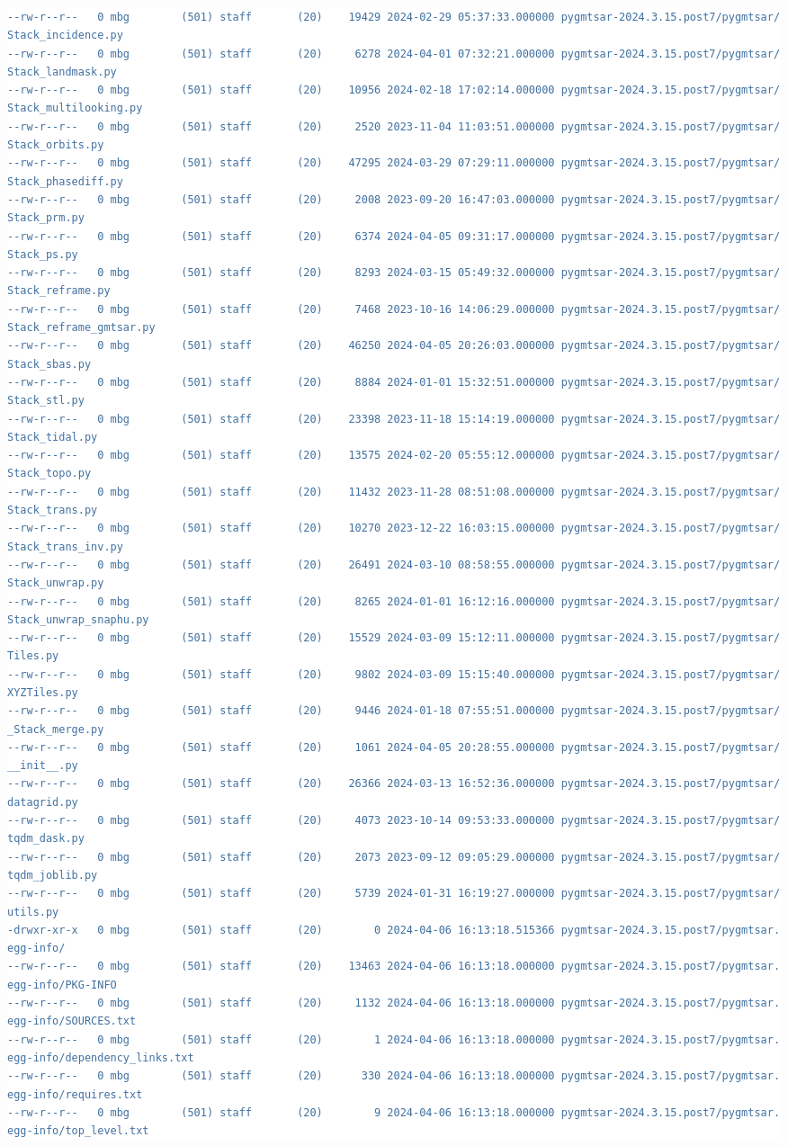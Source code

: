 ```diff
--rw-r--r--   0 mbg        (501) staff       (20)    19429 2024-02-29 05:37:33.000000 pygmtsar-2024.3.15.post7/pygmtsar/Stack_incidence.py
--rw-r--r--   0 mbg        (501) staff       (20)     6278 2024-04-01 07:32:21.000000 pygmtsar-2024.3.15.post7/pygmtsar/Stack_landmask.py
--rw-r--r--   0 mbg        (501) staff       (20)    10956 2024-02-18 17:02:14.000000 pygmtsar-2024.3.15.post7/pygmtsar/Stack_multilooking.py
--rw-r--r--   0 mbg        (501) staff       (20)     2520 2023-11-04 11:03:51.000000 pygmtsar-2024.3.15.post7/pygmtsar/Stack_orbits.py
--rw-r--r--   0 mbg        (501) staff       (20)    47295 2024-03-29 07:29:11.000000 pygmtsar-2024.3.15.post7/pygmtsar/Stack_phasediff.py
--rw-r--r--   0 mbg        (501) staff       (20)     2008 2023-09-20 16:47:03.000000 pygmtsar-2024.3.15.post7/pygmtsar/Stack_prm.py
--rw-r--r--   0 mbg        (501) staff       (20)     6374 2024-04-05 09:31:17.000000 pygmtsar-2024.3.15.post7/pygmtsar/Stack_ps.py
--rw-r--r--   0 mbg        (501) staff       (20)     8293 2024-03-15 05:49:32.000000 pygmtsar-2024.3.15.post7/pygmtsar/Stack_reframe.py
--rw-r--r--   0 mbg        (501) staff       (20)     7468 2023-10-16 14:06:29.000000 pygmtsar-2024.3.15.post7/pygmtsar/Stack_reframe_gmtsar.py
--rw-r--r--   0 mbg        (501) staff       (20)    46250 2024-04-05 20:26:03.000000 pygmtsar-2024.3.15.post7/pygmtsar/Stack_sbas.py
--rw-r--r--   0 mbg        (501) staff       (20)     8884 2024-01-01 15:32:51.000000 pygmtsar-2024.3.15.post7/pygmtsar/Stack_stl.py
--rw-r--r--   0 mbg        (501) staff       (20)    23398 2023-11-18 15:14:19.000000 pygmtsar-2024.3.15.post7/pygmtsar/Stack_tidal.py
--rw-r--r--   0 mbg        (501) staff       (20)    13575 2024-02-20 05:55:12.000000 pygmtsar-2024.3.15.post7/pygmtsar/Stack_topo.py
--rw-r--r--   0 mbg        (501) staff       (20)    11432 2023-11-28 08:51:08.000000 pygmtsar-2024.3.15.post7/pygmtsar/Stack_trans.py
--rw-r--r--   0 mbg        (501) staff       (20)    10270 2023-12-22 16:03:15.000000 pygmtsar-2024.3.15.post7/pygmtsar/Stack_trans_inv.py
--rw-r--r--   0 mbg        (501) staff       (20)    26491 2024-03-10 08:58:55.000000 pygmtsar-2024.3.15.post7/pygmtsar/Stack_unwrap.py
--rw-r--r--   0 mbg        (501) staff       (20)     8265 2024-01-01 16:12:16.000000 pygmtsar-2024.3.15.post7/pygmtsar/Stack_unwrap_snaphu.py
--rw-r--r--   0 mbg        (501) staff       (20)    15529 2024-03-09 15:12:11.000000 pygmtsar-2024.3.15.post7/pygmtsar/Tiles.py
--rw-r--r--   0 mbg        (501) staff       (20)     9802 2024-03-09 15:15:40.000000 pygmtsar-2024.3.15.post7/pygmtsar/XYZTiles.py
--rw-r--r--   0 mbg        (501) staff       (20)     9446 2024-01-18 07:55:51.000000 pygmtsar-2024.3.15.post7/pygmtsar/_Stack_merge.py
--rw-r--r--   0 mbg        (501) staff       (20)     1061 2024-04-05 20:28:55.000000 pygmtsar-2024.3.15.post7/pygmtsar/__init__.py
--rw-r--r--   0 mbg        (501) staff       (20)    26366 2024-03-13 16:52:36.000000 pygmtsar-2024.3.15.post7/pygmtsar/datagrid.py
--rw-r--r--   0 mbg        (501) staff       (20)     4073 2023-10-14 09:53:33.000000 pygmtsar-2024.3.15.post7/pygmtsar/tqdm_dask.py
--rw-r--r--   0 mbg        (501) staff       (20)     2073 2023-09-12 09:05:29.000000 pygmtsar-2024.3.15.post7/pygmtsar/tqdm_joblib.py
--rw-r--r--   0 mbg        (501) staff       (20)     5739 2024-01-31 16:19:27.000000 pygmtsar-2024.3.15.post7/pygmtsar/utils.py
-drwxr-xr-x   0 mbg        (501) staff       (20)        0 2024-04-06 16:13:18.515366 pygmtsar-2024.3.15.post7/pygmtsar.egg-info/
--rw-r--r--   0 mbg        (501) staff       (20)    13463 2024-04-06 16:13:18.000000 pygmtsar-2024.3.15.post7/pygmtsar.egg-info/PKG-INFO
--rw-r--r--   0 mbg        (501) staff       (20)     1132 2024-04-06 16:13:18.000000 pygmtsar-2024.3.15.post7/pygmtsar.egg-info/SOURCES.txt
--rw-r--r--   0 mbg        (501) staff       (20)        1 2024-04-06 16:13:18.000000 pygmtsar-2024.3.15.post7/pygmtsar.egg-info/dependency_links.txt
--rw-r--r--   0 mbg        (501) staff       (20)      330 2024-04-06 16:13:18.000000 pygmtsar-2024.3.15.post7/pygmtsar.egg-info/requires.txt
--rw-r--r--   0 mbg        (501) staff       (20)        9 2024-04-06 16:13:18.000000 pygmtsar-2024.3.15.post7/pygmtsar.egg-info/top_level.txt
```